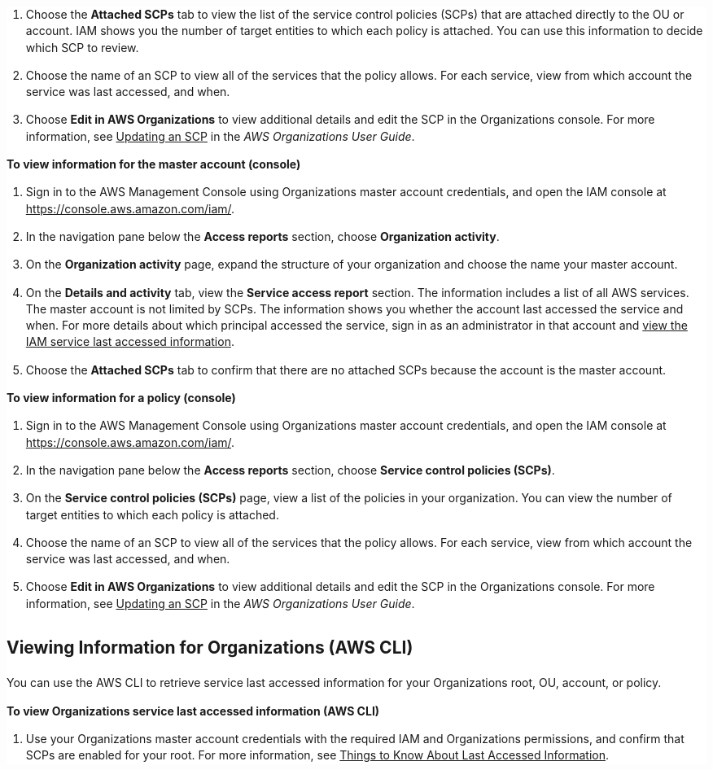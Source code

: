 1. Choose the **Attached SCPs** tab to view the list of the service control policies \(SCPs\) that are attached directly to the OU or account\.  IAM shows you the number of target entities to which each policy is attached\. You can use this information to decide which SCP to review\.

1. Choose the name of an SCP to view all of the services that the policy allows\. For each service, view from which account the service was last accessed, and when\.

1. Choose **Edit in AWS Organizations** to view additional details and edit the SCP in the Organizations console\. For more information, see [Updating an SCP](https://docs.aws.amazon.com/organizations/latest/userguide/create-policy.html#update_policy) in the *AWS Organizations User Guide*\.

**To view information for the master account \(console\)**

1. Sign in to the AWS Management Console using Organizations master account credentials, and open the IAM console at [https://console\.aws\.amazon\.com/iam/](https://console.aws.amazon.com/iam/)\.

1. In the navigation pane below the **Access reports** section, choose **Organization activity**\.

1. On the **Organization activity** page, expand the structure of your organization and choose the name your master account\.

1. On the **Details and activity** tab, view the **Service access report** section\. The information includes a list of all AWS services\. The master account is not limited by SCPs\. The information shows you whether the account last accessed the service and when\. For more details about which principal accessed the service, sign in as an administrator in that account and [view the IAM service last accessed information](access_policies_access-advisor-view-data.md)\.

1. Choose the **Attached SCPs** tab to confirm that there are no attached SCPs because the account is the master account\.

**To view information for a policy \(console\)**

1. Sign in to the AWS Management Console using Organizations master account credentials, and open the IAM console at [https://console\.aws\.amazon\.com/iam/](https://console.aws.amazon.com/iam/)\.

1. In the navigation pane below the **Access reports** section, choose **Service control policies \(SCPs\)**\.

1. On the **Service control policies \(SCPs\)** page, view a list of the policies in your organization\.  You can view the number of target entities to which each policy is attached\.

1. Choose the name of an SCP to view all of the services that the policy allows\. For each service, view from which account the service was last accessed, and when\.

1. Choose **Edit in AWS Organizations** to view additional details and edit the SCP in the Organizations console\. For more information, see [Updating an SCP](https://docs.aws.amazon.com/organizations/latest/userguide/create-policy.html#update_policy) in the *AWS Organizations User Guide*\.

## Viewing Information for Organizations \(AWS CLI\)<a name="access_policies_access-advisor-viewing-orgs-cli"></a>

You can use the AWS CLI to retrieve service last accessed information for your Organizations root, OU, account, or policy\.

**To view Organizations service last accessed information \(AWS CLI\)**

1. Use your Organizations master account credentials with the required IAM and Organizations permissions, and confirm that SCPs are enabled for your root\. For more information, see [Things to Know About Last Accessed Information](access_policies_access-advisor.md#access_policies_access-advisor-know)\. 
